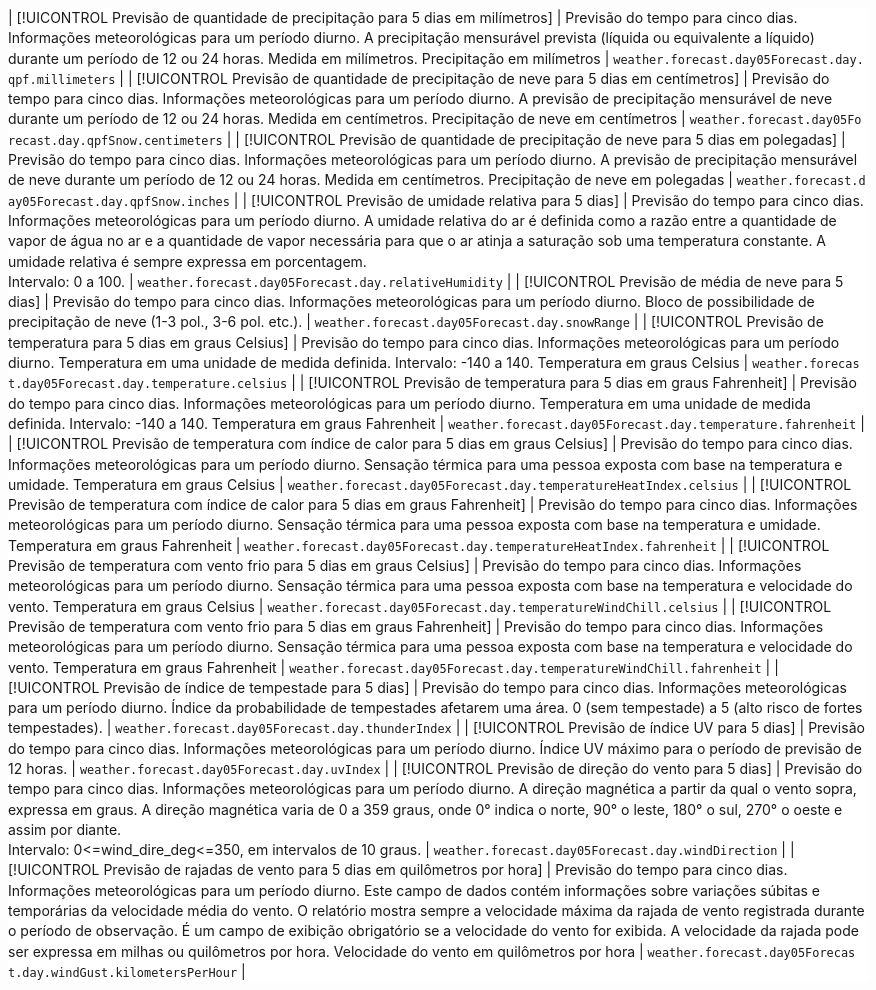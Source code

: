 | [!UICONTROL Previsão de quantidade de precipitação para 5 dias em milímetros] | Previsão do tempo para cinco dias. Informações meteorológicas para um período diurno. A precipitação mensurável prevista (líquida ou equivalente a líquido) durante um período de 12 ou 24 horas. Medida em milímetros. Precipitação em milímetros | `weather.forecast.day05Forecast.day.qpf.millimeters` |
| [!UICONTROL Previsão de quantidade de precipitação de neve para 5 dias em centímetros] | Previsão do tempo para cinco dias. Informações meteorológicas para um período diurno. A previsão de precipitação mensurável de neve durante um período de 12 ou 24 horas. Medida em centímetros. Precipitação de neve em centímetros | `weather.forecast.day05Forecast.day.qpfSnow.centimeters` |
| [!UICONTROL Previsão de quantidade de precipitação de neve para 5 dias em polegadas] | Previsão do tempo para cinco dias. Informações meteorológicas para um período diurno. A previsão de precipitação mensurável de neve durante um período de 12 ou 24 horas. Medida em centímetros. Precipitação de neve em polegadas | `weather.forecast.day05Forecast.day.qpfSnow.inches` |
| [!UICONTROL Previsão de umidade relativa para 5 dias] | Previsão do tempo para cinco dias. Informações meteorológicas para um período diurno. A umidade relativa do ar é definida como a razão entre a quantidade de vapor de água no ar e a quantidade de vapor necessária para que o ar atinja a saturação sob uma temperatura constante. A umidade relativa é sempre expressa em porcentagem.<br>Intervalo: 0 a 100. | `weather.forecast.day05Forecast.day.relativeHumidity` |
| [!UICONTROL Previsão de média de neve para 5 dias] | Previsão do tempo para cinco dias. Informações meteorológicas para um período diurno. Bloco de possibilidade de precipitação de neve (1-3 pol., 3-6 pol. etc.). | `weather.forecast.day05Forecast.day.snowRange` |
| [!UICONTROL Previsão de temperatura para 5 dias em graus Celsius] | Previsão do tempo para cinco dias. Informações meteorológicas para um período diurno. Temperatura em uma unidade de medida definida. Intervalo: -140 a 140. Temperatura em graus Celsius | `weather.forecast.day05Forecast.day.temperature.celsius` |
| [!UICONTROL Previsão de temperatura para 5 dias em graus Fahrenheit] | Previsão do tempo para cinco dias. Informações meteorológicas para um período diurno. Temperatura em uma unidade de medida definida. Intervalo: -140 a 140. Temperatura em graus Fahrenheit | `weather.forecast.day05Forecast.day.temperature.fahrenheit` |
| [!UICONTROL Previsão de temperatura com índice de calor para 5 dias em graus Celsius] | Previsão do tempo para cinco dias. Informações meteorológicas para um período diurno. Sensação térmica para uma pessoa exposta com base na temperatura e umidade. Temperatura em graus Celsius | `weather.forecast.day05Forecast.day.temperatureHeatIndex.celsius` |
| [!UICONTROL Previsão de temperatura com índice de calor para 5 dias em graus Fahrenheit] | Previsão do tempo para cinco dias. Informações meteorológicas para um período diurno. Sensação térmica para uma pessoa exposta com base na temperatura e umidade. Temperatura em graus Fahrenheit | `weather.forecast.day05Forecast.day.temperatureHeatIndex.fahrenheit` |
| [!UICONTROL Previsão de temperatura com vento frio para 5 dias em graus Celsius] | Previsão do tempo para cinco dias. Informações meteorológicas para um período diurno. Sensação térmica para uma pessoa exposta com base na temperatura e velocidade do vento. Temperatura em graus Celsius | `weather.forecast.day05Forecast.day.temperatureWindChill.celsius` |
| [!UICONTROL Previsão de temperatura com vento frio para 5 dias em graus Fahrenheit] | Previsão do tempo para cinco dias. Informações meteorológicas para um período diurno. Sensação térmica para uma pessoa exposta com base na temperatura e velocidade do vento. Temperatura em graus Fahrenheit | `weather.forecast.day05Forecast.day.temperatureWindChill.fahrenheit` |
| [!UICONTROL Previsão de índice de tempestade para 5 dias] | Previsão do tempo para cinco dias. Informações meteorológicas para um período diurno. Índice da probabilidade de tempestades afetarem uma área. 0 (sem tempestade) a 5 (alto risco de fortes tempestades). | `weather.forecast.day05Forecast.day.thunderIndex` |
| [!UICONTROL Previsão de índice UV para 5 dias] | Previsão do tempo para cinco dias. Informações meteorológicas para um período diurno. Índice UV máximo para o período de previsão de 12 horas. | `weather.forecast.day05Forecast.day.uvIndex` |
| [!UICONTROL Previsão de direção do vento para 5 dias] | Previsão do tempo para cinco dias. Informações meteorológicas para um período diurno. A direção magnética a partir da qual o vento sopra, expressa em graus. A direção magnética varia de 0 a 359 graus, onde 0° indica o norte, 90° o leste, 180° o sul, 270° o oeste e assim por diante.<br>Intervalo: 0&lt;=wind_dire_deg&lt;=350, em intervalos de 10 graus. | `weather.forecast.day05Forecast.day.windDirection` |
| [!UICONTROL Previsão de rajadas de vento para 5 dias em quilômetros por hora] | Previsão do tempo para cinco dias. Informações meteorológicas para um período diurno. Este campo de dados contém informações sobre variações súbitas e temporárias da velocidade média do vento. O relatório mostra sempre a velocidade máxima da rajada de vento registrada durante o período de observação. É um campo de exibição obrigatório se a velocidade do vento for exibida. A velocidade da rajada pode ser expressa em milhas ou quilômetros por hora. Velocidade do vento em quilômetros por hora | `weather.forecast.day05Forecast.day.windGust.kilometersPerHour` |